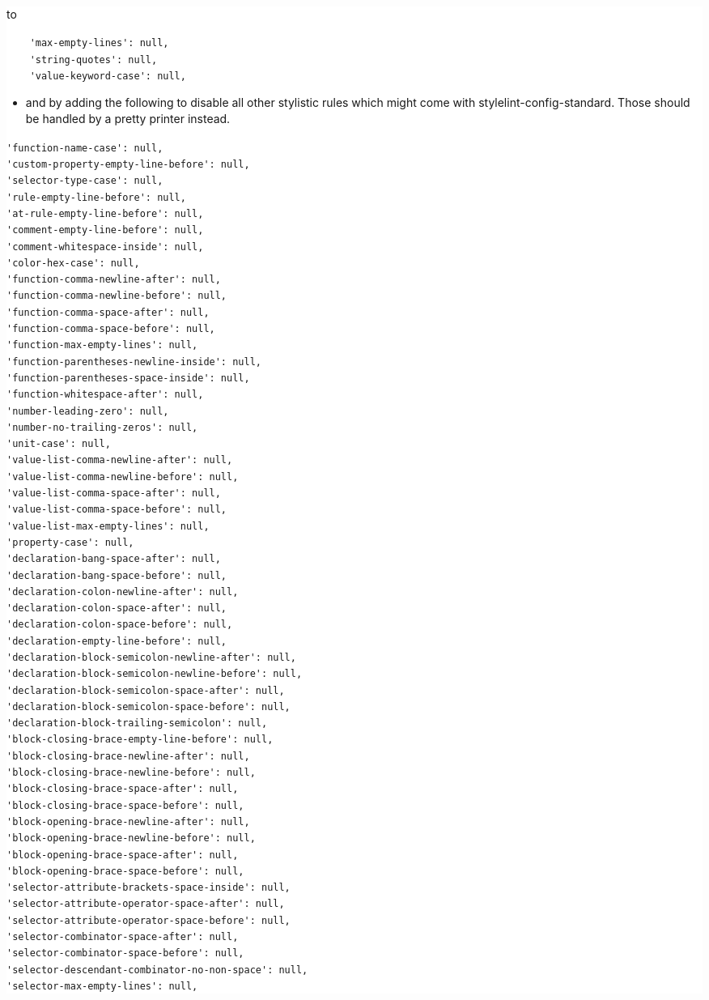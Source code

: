 to

```
    'max-empty-lines': null,
    'string-quotes': null,
    'value-keyword-case': null,
```

- and by adding the following to disable all other stylistic rules which might come with stylelint-config-standard.
  Those should be handled by a pretty printer instead.

```
'function-name-case': null,
'custom-property-empty-line-before': null,
'selector-type-case': null,
'rule-empty-line-before': null,
'at-rule-empty-line-before': null,
'comment-empty-line-before': null,
'comment-whitespace-inside': null,
'color-hex-case': null,
'function-comma-newline-after': null,
'function-comma-newline-before': null,
'function-comma-space-after': null,
'function-comma-space-before': null,
'function-max-empty-lines': null,
'function-parentheses-newline-inside': null,
'function-parentheses-space-inside': null,
'function-whitespace-after': null,
'number-leading-zero': null,
'number-no-trailing-zeros': null,
'unit-case': null,
'value-list-comma-newline-after': null,
'value-list-comma-newline-before': null,
'value-list-comma-space-after': null,
'value-list-comma-space-before': null,
'value-list-max-empty-lines': null,
'property-case': null,
'declaration-bang-space-after': null,
'declaration-bang-space-before': null,
'declaration-colon-newline-after': null,
'declaration-colon-space-after': null,
'declaration-colon-space-before': null,
'declaration-empty-line-before': null,
'declaration-block-semicolon-newline-after': null,
'declaration-block-semicolon-newline-before': null,
'declaration-block-semicolon-space-after': null,
'declaration-block-semicolon-space-before': null,
'declaration-block-trailing-semicolon': null,
'block-closing-brace-empty-line-before': null,
'block-closing-brace-newline-after': null,
'block-closing-brace-newline-before': null,
'block-closing-brace-space-after': null,
'block-closing-brace-space-before': null,
'block-opening-brace-newline-after': null,
'block-opening-brace-newline-before': null,
'block-opening-brace-space-after': null,
'block-opening-brace-space-before': null,
'selector-attribute-brackets-space-inside': null,
'selector-attribute-operator-space-after': null,
'selector-attribute-operator-space-before': null,
'selector-combinator-space-after': null,
'selector-combinator-space-before': null,
'selector-descendant-combinator-no-non-space': null,
'selector-max-empty-lines': null,
```